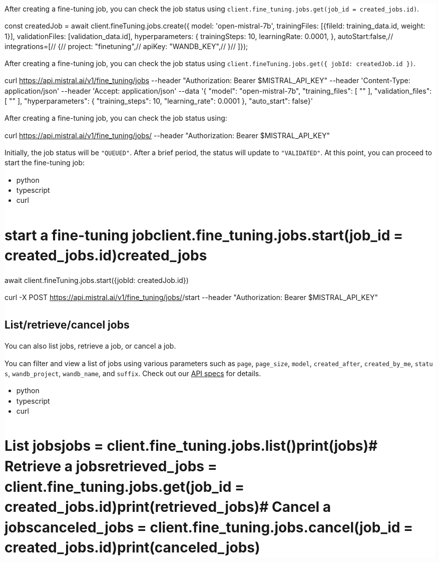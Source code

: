 After creating a fine-tuning job, you can check the job status using `client.fine_tuning.jobs.get(job_id = created_jobs.id)`.

const createdJob = await client.fineTuning.jobs.create({    model: 'open-mistral-7b',    trainingFiles: [{fileId: training_data.id, weight: 1}],    validationFiles: [validation_data.id],    hyperparameters: {      trainingSteps: 10,      learningRate: 0.0001,    },    autoStart:false,//  integrations=[//      {//          project: "finetuning",//          apiKey: "WANDB_KEY",//      }//  ]});

After creating a fine-tuning job, you can check the job status using `client.fineTuning.jobs.get({ jobId: createdJob.id })`.

curl https://api.mistral.ai/v1/fine_tuning/jobs \--header "Authorization: Bearer $MISTRAL_API_KEY" \--header 'Content-Type: application/json' \--header 'Accept: application/json' \--data '{  "model": "open-mistral-7b",  "training_files": [    "<uuid>"  ],  "validation_files": [    "<uuid>"  ],  "hyperparameters": {    "training_steps": 10,    "learning_rate": 0.0001  },  "auto_start": false}'

After creating a fine-tuning job, you can check the job status using:

curl https://api.mistral.ai/v1/fine_tuning/jobs/<jobid> \--header "Authorization: Bearer $MISTRAL_API_KEY"

Initially, the job status will be `"QUEUED"`. After a brief period, the status will update to `"VALIDATED"`. At this point, you can proceed to start the fine-tuning job:

*   python
*   typescript
*   curl

# start a fine-tuning jobclient.fine_tuning.jobs.start(job_id = created_jobs.id)created_jobs

await client.fineTuning.jobs.start({jobId: createdJob.id})

curl -X POST https://api.mistral.ai/v1/fine_tuning/jobs/<jobid>/start \--header "Authorization: Bearer $MISTRAL_API_KEY"

## List/retrieve/cancel jobs[​](#listretrievecancel-jobs "Direct link to List/retrieve/cancel jobs")

You can also list jobs, retrieve a job, or cancel a job.

You can filter and view a list of jobs using various parameters such as `page`, `page_size`, `model`, `created_after`, `created_by_me`, `status`, `wandb_project`, `wandb_name`, and `suffix`. Check out our [API specs](https://docs.mistral.ai/api/#tag/fine-tuning) for details.

*   python
*   typescript
*   curl

# List jobsjobs = client.fine_tuning.jobs.list()print(jobs)# Retrieve a jobsretrieved_jobs = client.fine_tuning.jobs.get(job_id = created_jobs.id)print(retrieved_jobs)# Cancel a jobscanceled_jobs = client.fine_tuning.jobs.cancel(job_id = created_jobs.id)print(canceled_jobs)
